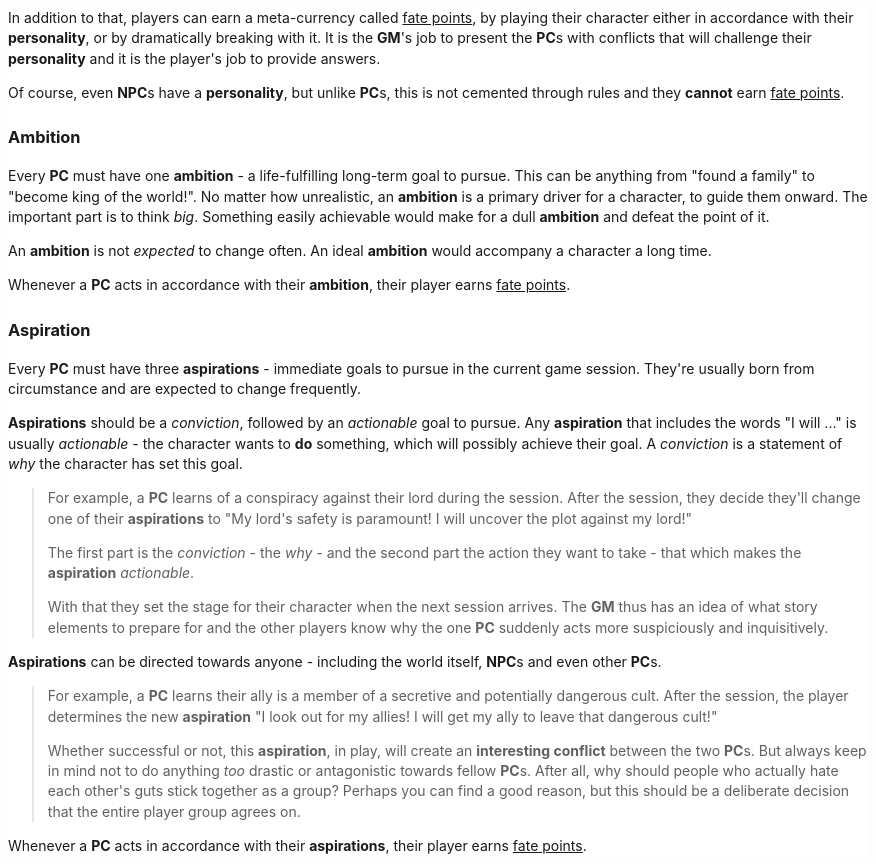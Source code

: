 In addition to that, players can earn a meta-currency called [fate points](#fate-points), by playing their character either in accordance with their **personality**, or by dramatically breaking with it. It is the **GM**'s job to present the **PC**s with conflicts that will challenge their **personality** and it is the player's job to provide answers. 

Of course, even **NPC**s have a **personality**, but unlike **PC**s, this is not cemented through rules and they **cannot** earn [fate points](#fate-points). 

### Ambition
Every **PC** must have one **ambition** - a life-fulfilling long-term goal to pursue. This can be anything from "found a family" to "become king of the world!". No matter how unrealistic, an **ambition** is a primary driver for a character, to guide them onward. The important part is to think *big*. Something easily achievable would make for a dull **ambition** and defeat the point of it. 

An **ambition** is not *expected* to change often. An ideal **ambition** would accompany a character a long time. 

Whenever a **PC** acts in accordance with their **ambition**, their player earns [fate points](#fate-points). 

### Aspiration
Every **PC** must have three **aspirations** - immediate goals to pursue in the current game session. They're usually born from circumstance and are expected to change frequently. 

**Aspirations** should be a *conviction*, followed by an *actionable* goal to pursue. Any **aspiration** that includes the words "I will ..." is usually *actionable* - the character wants to **do** something, which will possibly achieve their goal. A *conviction* is a statement of *why* the character has set this goal. 

> For example, a **PC** learns of a conspiracy against their lord during the session. After the session, they decide they'll change one of their **aspirations** to "My lord's safety is paramount! I will uncover the plot against my lord!"
>
> The first part is the *conviction* - the *why* - and the second part the action they want to take - that which makes the **aspiration** *actionable*. 
> 
> With that they set the stage for their character when the next session arrives. The **GM** thus has an idea of what story elements to prepare for and the other players know why the one **PC** suddenly acts more suspiciously and inquisitively. 

**Aspirations** can be directed towards anyone - including the world itself, **NPC**s and even other **PC**s. 

> For example, a **PC** learns their ally is a member of a secretive and potentially dangerous cult. After the session, the player determines the new **aspiration** "I look out for my allies! I will get my ally to leave that dangerous cult!" 
> 
> Whether successful or not, this **aspiration**, in play, will create an **interesting conflict** between the two **PC**s. But always keep in mind not to do anything *too* drastic or antagonistic towards fellow **PC**s. After all, why should people who actually hate each other's guts stick together as a group? Perhaps you can find a good reason, but this should be a deliberate decision that the entire player group agrees on. 

Whenever a **PC** acts in accordance with their **aspirations**, their player earns [fate points](#fate-points). 
